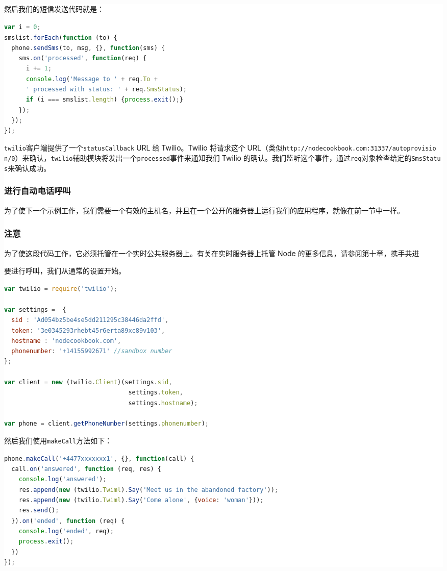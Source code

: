 然后我们的短信发送代码就是：

```js
var i = 0;
smslist.forEach(function (to) {
  phone.sendSms(to, msg, {}, function(sms) {
    sms.on('processed', function(req) {  
      i += 1;  
      console.log('Message to ' + req.To +
      ' processed with status: ' + req.SmsStatus);
      if (i === smslist.length) {process.exit();}
    });
  });
});

```

`twilio`客户端提供了一个`statusCallback` URL 给 Twilio。Twilio 将请求这个 URL（类似`http://nodecookbook.com:31337/autoprovision/0`）来确认，`twilio`辅助模块将发出一个`processed`事件来通知我们 Twilio 的确认。我们监听这个事件，通过`req`对象检查给定的`SmsStatus`来确认成功。

### 进行自动电话呼叫

为了使下一个示例工作，我们需要一个有效的主机名，并且在一个公开的服务器上运行我们的应用程序，就像在前一节中一样。

### 注意

为了使这段代码工作，它必须托管在一个实时公共服务器上。有关在实时服务器上托管 Node 的更多信息，请参阅第十章，携手共进

要进行呼叫，我们从通常的设置开始。

```js
var twilio = require('twilio');

var settings =  {
  sid : 'Ad054bz5be4se5dd211295c38446da2ffd',
  token: '3e0345293rhebt45r6erta89xc89v103',
  hostname : 'nodecookbook.com',
  phonenumber: '+14155992671' //sandbox number
};

var client = new (twilio.Client)(settings.sid,
                                  settings.token,
                                  settings.hostname);

var phone = client.getPhoneNumber(settings.phonenumber);

```

然后我们使用`makeCall`方法如下：

```js
phone.makeCall('+4477xxxxxxx1', {}, function(call) {
  call.on('answered', function (req, res) {
    console.log('answered');
    res.append(new (twilio.Twiml).Say('Meet us in the abandoned factory'));
    res.append(new (twilio.Twiml).Say('Come alone', {voice: 'woman'}));
    res.send();
  }).on('ended', function (req) {
    console.log('ended', req);
    process.exit();
  })
});

```
